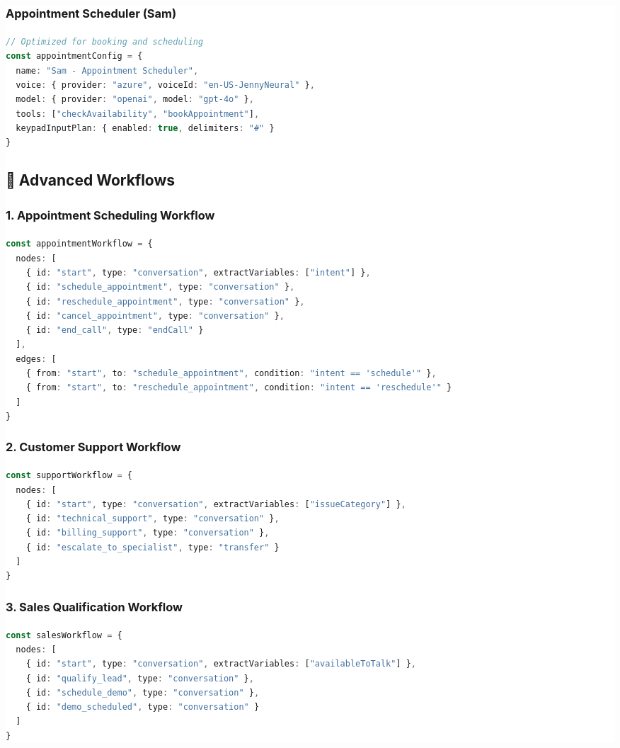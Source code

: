 ### Appointment Scheduler (Sam)
```typescript
// Optimized for booking and scheduling
const appointmentConfig = {
  name: "Sam - Appointment Scheduler",
  voice: { provider: "azure", voiceId: "en-US-JennyNeural" },
  model: { provider: "openai", model: "gpt-4o" },
  tools: ["checkAvailability", "bookAppointment"],
  keypadInputPlan: { enabled: true, delimiters: "#" }
}
```

## 🔄 Advanced Workflows

### 1. Appointment Scheduling Workflow
```typescript
const appointmentWorkflow = {
  nodes: [
    { id: "start", type: "conversation", extractVariables: ["intent"] },
    { id: "schedule_appointment", type: "conversation" },
    { id: "reschedule_appointment", type: "conversation" },
    { id: "cancel_appointment", type: "conversation" },
    { id: "end_call", type: "endCall" }
  ],
  edges: [
    { from: "start", to: "schedule_appointment", condition: "intent == 'schedule'" },
    { from: "start", to: "reschedule_appointment", condition: "intent == 'reschedule'" }
  ]
}
```

### 2. Customer Support Workflow
```typescript
const supportWorkflow = {
  nodes: [
    { id: "start", type: "conversation", extractVariables: ["issueCategory"] },
    { id: "technical_support", type: "conversation" },
    { id: "billing_support", type: "conversation" },
    { id: "escalate_to_specialist", type: "transfer" }
  ]
}
```

### 3. Sales Qualification Workflow
```typescript
const salesWorkflow = {
  nodes: [
    { id: "start", type: "conversation", extractVariables: ["availableToTalk"] },
    { id: "qualify_lead", type: "conversation" },
    { id: "schedule_demo", type: "conversation" },
    { id: "demo_scheduled", type: "conversation" }
  ]
}
```
